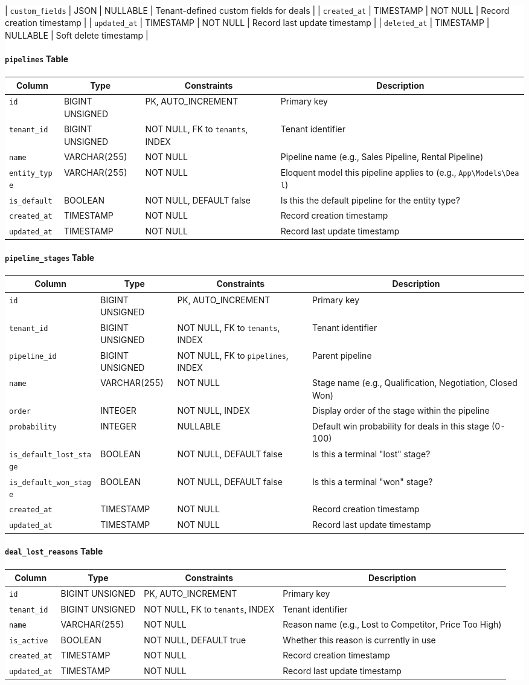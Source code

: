 | `custom_fields` | JSON | NULLABLE | Tenant-defined custom fields for deals |
| `created_at` | TIMESTAMP | NOT NULL | Record creation timestamp |
| `updated_at` | TIMESTAMP | NOT NULL | Record last update timestamp |
| `deleted_at` | TIMESTAMP | NULLABLE | Soft delete timestamp |

#### `pipelines` Table
| Column | Type | Constraints | Description |
|--------|------|------------|-------------|
| `id` | BIGINT UNSIGNED | PK, AUTO_INCREMENT | Primary key |
| `tenant_id` | BIGINT UNSIGNED | NOT NULL, FK to `tenants`, INDEX | Tenant identifier |
| `name` | VARCHAR(255) | NOT NULL | Pipeline name (e.g., Sales Pipeline, Rental Pipeline) |
| `entity_type` | VARCHAR(255) | NOT NULL | Eloquent model this pipeline applies to (e.g., `App\Models\Deal`) |
| `is_default` | BOOLEAN | NOT NULL, DEFAULT false | Is this the default pipeline for the entity type? |
| `created_at` | TIMESTAMP | NOT NULL | Record creation timestamp |
| `updated_at` | TIMESTAMP | NOT NULL | Record last update timestamp |

#### `pipeline_stages` Table
| Column | Type | Constraints | Description |
|--------|------|------------|-------------|
| `id` | BIGINT UNSIGNED | PK, AUTO_INCREMENT | Primary key |
| `tenant_id` | BIGINT UNSIGNED | NOT NULL, FK to `tenants`, INDEX | Tenant identifier |
| `pipeline_id` | BIGINT UNSIGNED | NOT NULL, FK to `pipelines`, INDEX | Parent pipeline |
| `name` | VARCHAR(255) | NOT NULL | Stage name (e.g., Qualification, Negotiation, Closed Won) |
| `order` | INTEGER | NOT NULL, INDEX | Display order of the stage within the pipeline |
| `probability` | INTEGER | NULLABLE | Default win probability for deals in this stage (0-100) |
| `is_default_lost_stage` | BOOLEAN | NOT NULL, DEFAULT false | Is this a terminal "lost" stage? |
| `is_default_won_stage` | BOOLEAN | NOT NULL, DEFAULT false | Is this a terminal "won" stage? |
| `created_at` | TIMESTAMP | NOT NULL | Record creation timestamp |
| `updated_at` | TIMESTAMP | NOT NULL | Record last update timestamp |

#### `deal_lost_reasons` Table
| Column | Type | Constraints | Description |
|--------|------|------------|-------------|
| `id` | BIGINT UNSIGNED | PK, AUTO_INCREMENT | Primary key |
| `tenant_id` | BIGINT UNSIGNED | NOT NULL, FK to `tenants`, INDEX | Tenant identifier |
| `name` | VARCHAR(255) | NOT NULL | Reason name (e.g., Lost to Competitor, Price Too High) |
| `is_active` | BOOLEAN | NOT NULL, DEFAULT true | Whether this reason is currently in use |
| `created_at` | TIMESTAMP | NOT NULL | Record creation timestamp |
| `updated_at` | TIMESTAMP | NOT NULL | Record last update timestamp |
